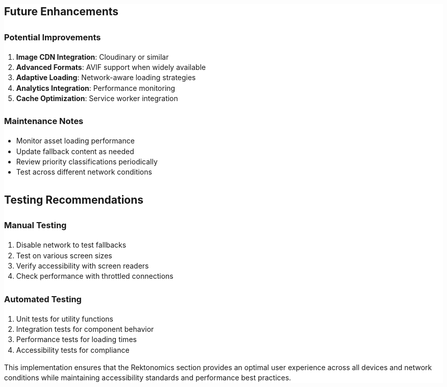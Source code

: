 ## Future Enhancements

### Potential Improvements
1. **Image CDN Integration**: Cloudinary or similar
2. **Advanced Formats**: AVIF support when widely available
3. **Adaptive Loading**: Network-aware loading strategies
4. **Analytics Integration**: Performance monitoring
5. **Cache Optimization**: Service worker integration

### Maintenance Notes
- Monitor asset loading performance
- Update fallback content as needed
- Review priority classifications periodically
- Test across different network conditions

## Testing Recommendations

### Manual Testing
1. Disable network to test fallbacks
2. Test on various screen sizes
3. Verify accessibility with screen readers
4. Check performance with throttled connections

### Automated Testing
1. Unit tests for utility functions
2. Integration tests for component behavior
3. Performance tests for loading times
4. Accessibility tests for compliance

This implementation ensures that the Rektonomics section provides an optimal user experience across all devices and network conditions while maintaining accessibility standards and performance best practices.